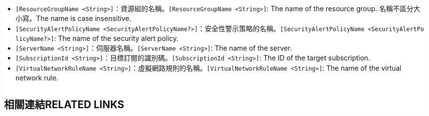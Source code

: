   - <span data-ttu-id="9c76d-161">`[ResourceGroupName <String>]`：資源組的名稱。</span><span class="sxs-lookup"><span data-stu-id="9c76d-161">`[ResourceGroupName <String>]`: The name of the resource group.</span></span> <span data-ttu-id="9c76d-162">名稱不區分大小寫。</span><span class="sxs-lookup"><span data-stu-id="9c76d-162">The name is case insensitive.</span></span>
  - <span data-ttu-id="9c76d-163">`[SecurityAlertPolicyName <SecurityAlertPolicyName?>]`：安全性警示策略的名稱。</span><span class="sxs-lookup"><span data-stu-id="9c76d-163">`[SecurityAlertPolicyName <SecurityAlertPolicyName?>]`: The name of the security alert policy.</span></span>
  - <span data-ttu-id="9c76d-164">`[ServerName <String>]`：伺服器名稱。</span><span class="sxs-lookup"><span data-stu-id="9c76d-164">`[ServerName <String>]`: The name of the server.</span></span>
  - <span data-ttu-id="9c76d-165">`[SubscriptionId <String>]`：目標訂閱的識別碼。</span><span class="sxs-lookup"><span data-stu-id="9c76d-165">`[SubscriptionId <String>]`: The ID of the target subscription.</span></span>
  - <span data-ttu-id="9c76d-166">`[VirtualNetworkRuleName <String>]`：虛擬網路規則的名稱。</span><span class="sxs-lookup"><span data-stu-id="9c76d-166">`[VirtualNetworkRuleName <String>]`: The name of the virtual network rule.</span></span>

## <span data-ttu-id="9c76d-167">相關連結</span><span class="sxs-lookup"><span data-stu-id="9c76d-167">RELATED LINKS</span></span>

